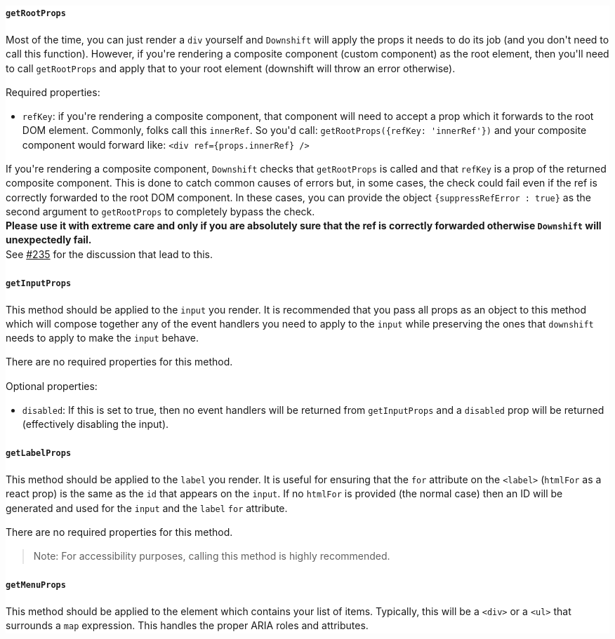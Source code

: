 #### `getRootProps`

Most of the time, you can just render a `div` yourself and `Downshift` will
apply the props it needs to do its job (and you don't need to call this
function). However, if you're rendering a composite component (custom component)
as the root element, then you'll need to call `getRootProps` and apply that to
your root element (downshift will throw an error otherwise).

Required properties:

* `refKey`: if you're rendering a composite component, that component will need
  to accept a prop which it forwards to the root DOM element. Commonly, folks
  call this `innerRef`. So you'd call: `getRootProps({refKey: 'innerRef'})` and
  your composite component would forward like: `<div ref={props.innerRef} />`

If you're rendering a composite component, `Downshift` checks that
`getRootProps` is called and that `refKey` is a prop of the returned composite
component. This is done to catch common causes of errors but, in some cases, the
check could fail even if the ref is correctly forwarded to the root DOM
component. In these cases, you can provide the object `{suppressRefError : true}` as the second argument to `getRootProps` to completely bypass the check.\
**Please use it with extreme care and only if you are absolutely sure that the ref
is correctly forwarded otherwise `Downshift` will unexpectedly fail.**\
See [#235](https://github.com/paypal/downshift/issues/235) for the discussion that lead to this.

#### `getInputProps`

This method should be applied to the `input` you render. It is recommended that
you pass all props as an object to this method which will compose together any
of the event handlers you need to apply to the `input` while preserving the ones
that `downshift` needs to apply to make the `input` behave.

There are no required properties for this method.

Optional properties:

* `disabled`: If this is set to true, then no event handlers will be returned
  from `getInputProps` and a `disabled` prop will be returned (effectively
  disabling the input).

#### `getLabelProps`

This method should be applied to the `label` you render. It is useful for
ensuring that the `for` attribute on the `<label>` (`htmlFor` as a react prop)
is the same as the `id` that appears on the `input`. If no `htmlFor` is provided
(the normal case) then an ID will be generated and used for the `input` and the
`label` `for` attribute.

There are no required properties for this method.

> Note: For accessibility purposes, calling this method is highly recommended.

#### `getMenuProps`

This method should be applied to the element which contains your list of items.
Typically, this will be a `<div>` or a `<ul>` that surrounds a `map` expression.
This handles the proper ARIA roles and attributes.
